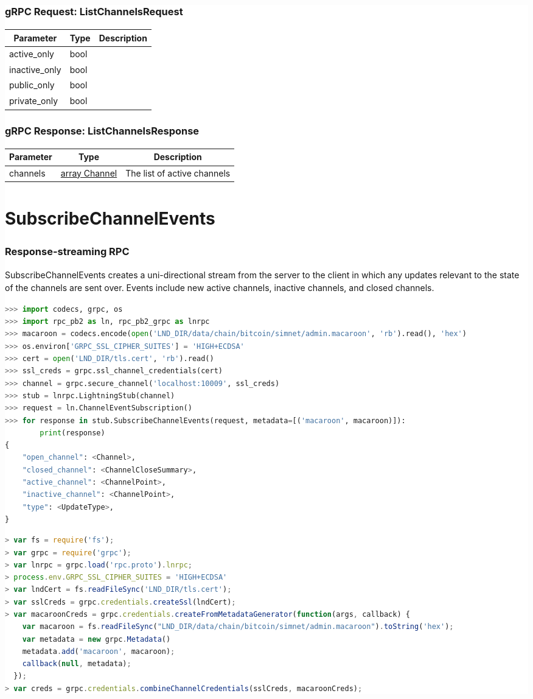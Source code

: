 ### gRPC Request: ListChannelsRequest 


Parameter | Type | Description
--------- | ---- | ----------- 
active_only | bool |  
inactive_only | bool |  
public_only | bool |  
private_only | bool |   
### gRPC Response: ListChannelsResponse 


Parameter | Type | Description
--------- | ---- | ----------- 
channels | [array Channel](#channel) | The list of active channels  

# SubscribeChannelEvents


### Response-streaming RPC


SubscribeChannelEvents creates a uni-directional stream from the server to the client in which any updates relevant to the state of the channels are sent over. Events include new active channels, inactive channels, and closed channels.

```shell

```
```python
>>> import codecs, grpc, os
>>> import rpc_pb2 as ln, rpc_pb2_grpc as lnrpc
>>> macaroon = codecs.encode(open('LND_DIR/data/chain/bitcoin/simnet/admin.macaroon', 'rb').read(), 'hex')
>>> os.environ['GRPC_SSL_CIPHER_SUITES'] = 'HIGH+ECDSA'
>>> cert = open('LND_DIR/tls.cert', 'rb').read()
>>> ssl_creds = grpc.ssl_channel_credentials(cert)
>>> channel = grpc.secure_channel('localhost:10009', ssl_creds)
>>> stub = lnrpc.LightningStub(channel)
>>> request = ln.ChannelEventSubscription()
>>> for response in stub.SubscribeChannelEvents(request, metadata=[('macaroon', macaroon)]):
        print(response)
{ 
    "open_channel": <Channel>,
    "closed_channel": <ChannelCloseSummary>,
    "active_channel": <ChannelPoint>,
    "inactive_channel": <ChannelPoint>,
    "type": <UpdateType>,
}
```
```javascript
> var fs = require('fs');
> var grpc = require('grpc');
> var lnrpc = grpc.load('rpc.proto').lnrpc;
> process.env.GRPC_SSL_CIPHER_SUITES = 'HIGH+ECDSA'
> var lndCert = fs.readFileSync('LND_DIR/tls.cert');
> var sslCreds = grpc.credentials.createSsl(lndCert);
> var macaroonCreds = grpc.credentials.createFromMetadataGenerator(function(args, callback) {
    var macaroon = fs.readFileSync("LND_DIR/data/chain/bitcoin/simnet/admin.macaroon").toString('hex');
    var metadata = new grpc.Metadata()
    metadata.add('macaroon', macaroon);
    callback(null, metadata);
  });
> var creds = grpc.credentials.combineChannelCredentials(sslCreds, macaroonCreds);
```